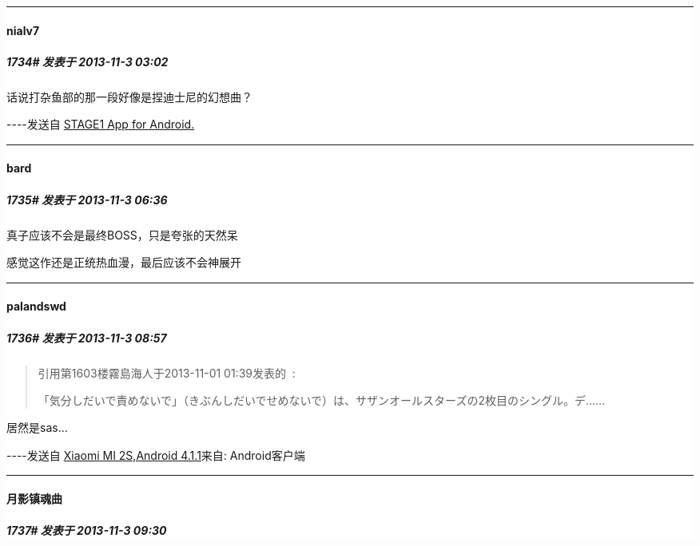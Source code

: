 





*****

####  nialv7  
##### 1734#       发表于 2013-11-3 03:02




 话说打杂鱼部的那一段好像是捏迪士尼的幻想曲？


----发送自 [STAGE1 App for Android.](http://stage1.5j4m.com)







*****

####  bard  
##### 1735#       发表于 2013-11-3 06:36




真子应该不会是最终BOSS，只是夸张的天然呆

感觉这作还是正统热血漫，最后应该不会神展开







*****

####  palandswd  
##### 1736#       发表于 2013-11-3 08:57



<blockquote>引用第1603楼霧島海人于2013-11-01 01:39发表的  :

「気分しだいで責めないで」（きぶんしだいでせめないで）は、サザンオールスターズの2枚目のシングル。デ......</blockquote>
居然是sas…


----发送自 [Xiaomi MI 2S,Android 4.1.1](http://stage1.5j4m.com)来自: Android客户端







*****

####  月影镇魂曲  
##### 1737#       发表于 2013-11-3 09:30

